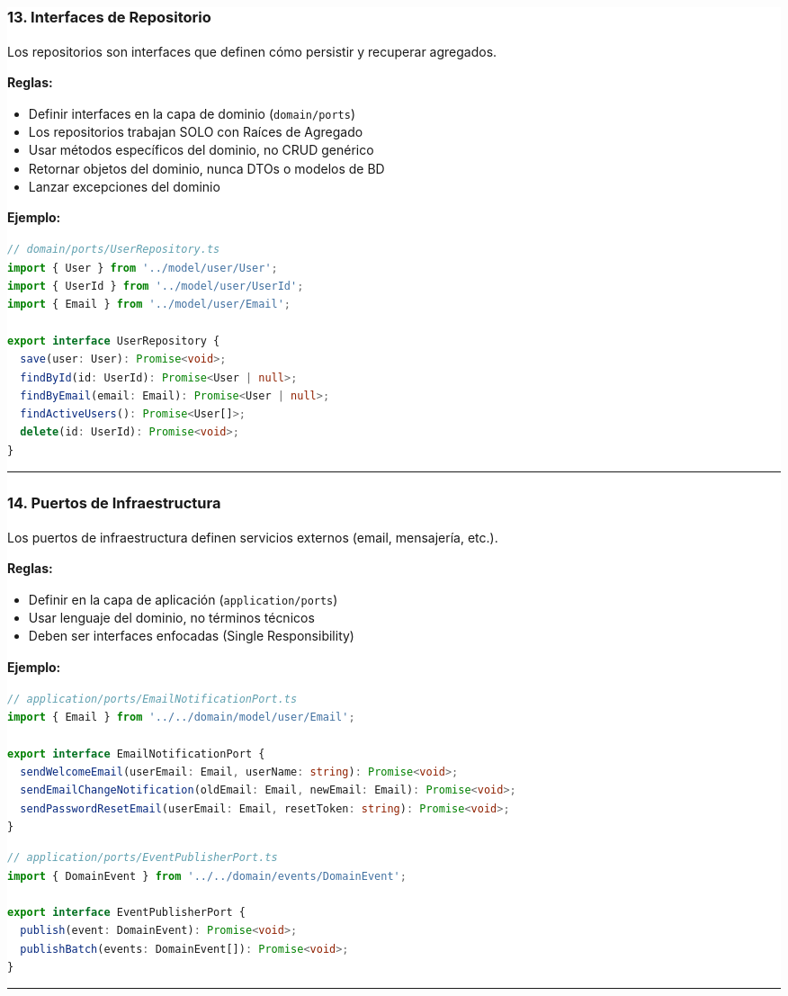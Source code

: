### 13. Interfaces de Repositorio

Los repositorios son interfaces que definen cómo persistir y recuperar agregados.

**Reglas:**
- Definir interfaces en la capa de dominio (`domain/ports`)
- Los repositorios trabajan SOLO con Raíces de Agregado
- Usar métodos específicos del dominio, no CRUD genérico
- Retornar objetos del dominio, nunca DTOs o modelos de BD
- Lanzar excepciones del dominio

**Ejemplo:**

```typescript
// domain/ports/UserRepository.ts
import { User } from '../model/user/User';
import { UserId } from '../model/user/UserId';
import { Email } from '../model/user/Email';

export interface UserRepository {
  save(user: User): Promise<void>;
  findById(id: UserId): Promise<User | null>;
  findByEmail(email: Email): Promise<User | null>;
  findActiveUsers(): Promise<User[]>;
  delete(id: UserId): Promise<void>;
}
```

---

### 14. Puertos de Infraestructura

Los puertos de infraestructura definen servicios externos (email, mensajería, etc.).

**Reglas:**
- Definir en la capa de aplicación (`application/ports`)
- Usar lenguaje del dominio, no términos técnicos
- Deben ser interfaces enfocadas (Single Responsibility)

**Ejemplo:**

```typescript
// application/ports/EmailNotificationPort.ts
import { Email } from '../../domain/model/user/Email';

export interface EmailNotificationPort {
  sendWelcomeEmail(userEmail: Email, userName: string): Promise<void>;
  sendEmailChangeNotification(oldEmail: Email, newEmail: Email): Promise<void>;
  sendPasswordResetEmail(userEmail: Email, resetToken: string): Promise<void>;
}
```

```typescript
// application/ports/EventPublisherPort.ts
import { DomainEvent } from '../../domain/events/DomainEvent';

export interface EventPublisherPort {
  publish(event: DomainEvent): Promise<void>;
  publishBatch(events: DomainEvent[]): Promise<void>;
}
```

---